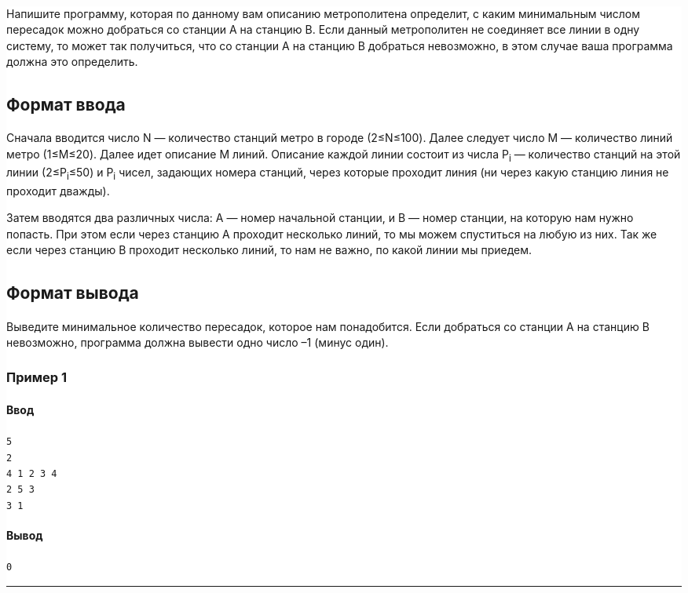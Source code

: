 Напишите программу, которая по данному вам описанию метрополитена определит, с каким минимальным числом пересадок можно добраться со станции A на станцию B. Если данный метрополитен не соединяет все линии в одну систему, то может так получиться, что со станции A на станцию B добраться невозможно, в этом случае ваша программа должна это определить.

## Формат ввода

Сначала вводится число N — количество станций метро в городе (2≤N≤100). Далее следует число M — количество линий метро (1≤M≤20). Далее идет описание M линий. Описание каждой линии состоит из числа P<sub>i</sub> — количество станций на этой линии (2≤P<sub>i</sub>≤50) и P<sub>i</sub> чисел, задающих номера станций, через которые проходит линия (ни через какую станцию линия не проходит дважды).

Затем вводятся два различных числа: A — номер начальной станции, и B — номер станции, на которую нам нужно попасть. При этом если через станцию A проходит несколько линий, то мы можем спуститься на любую из них. Так же если через станцию B проходит несколько линий, то нам не важно, по какой линии мы приедем.

## Формат вывода

Выведите минимальное количество пересадок, которое нам понадобится. Если добраться со станции A на станцию B невозможно, программа должна вывести одно число –1 (минус один).

### Пример 1

#### Ввод

```
5
2
4 1 2 3 4
2 5 3
3 1
```

#### Вывод

```
0
```

-------------
